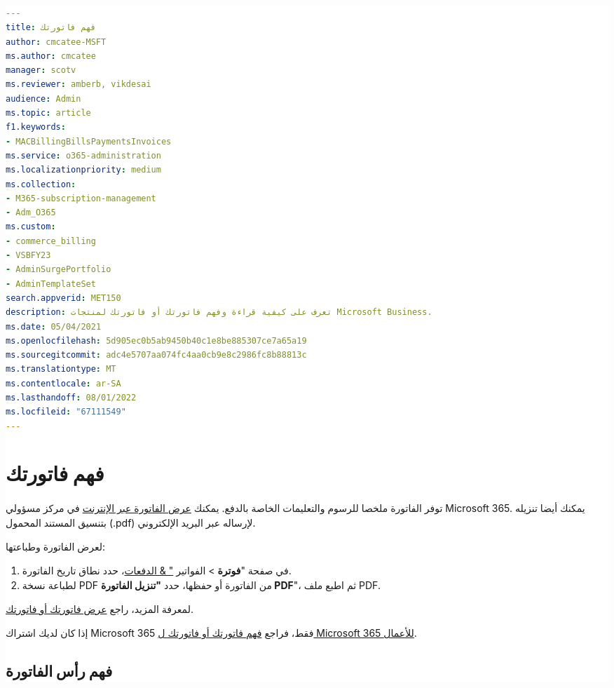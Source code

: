 ```yaml
---
title: فهم فاتورتك
author: cmcatee-MSFT
ms.author: cmcatee
manager: scotv
ms.reviewer: amberb, vikdesai
audience: Admin
ms.topic: article
f1.keywords:
- MACBillingBillsPaymentsInvoices
ms.service: o365-administration
ms.localizationpriority: medium
ms.collection:
- M365-subscription-management
- Adm_O365
ms.custom:
- commerce_billing
- VSBFY23
- AdminSurgePortfolio
- AdminTemplateSet
search.appverid: MET150
description: تعرف على كيفية قراءة وفهم فاتورتك أو فاتورتك لمنتجات Microsoft Business.
ms.date: 05/04/2021
ms.openlocfilehash: 5d905ec0b5ab9450b40c1e8be885307ce7a65a19
ms.sourcegitcommit: adc4e5707aa074fc4aa0cb9e8c2986fc8b88813c
ms.translationtype: MT
ms.contentlocale: ar-SA
ms.lasthandoff: 08/01/2022
ms.locfileid: "67111549"
---
```

# <a name="understand-your-bill-or-invoice"></a>فهم فاتورتك

توفر الفاتورة ملخصا للرسوم والتعليمات الخاصة بالدفع. يمكنك [عرض الفاتورة عبر الإنترنت](#view-your-online-invoice) في مركز مسؤولي Microsoft 365. يمكنك أيضا تنزيله بتنسيق المستند المحمول (.pdf) لإرساله عبر البريد الإلكتروني.

لعرض الفاتورة وطباعتها:

1. في صفحة "**فوترة** >  الفواتير <a href="https://go.microsoft.com/fwlink/p/?linkid=2102895" target="_blank">" & الدفعات</a>، حدد نطاق تاريخ الفاتورة.
2. لطباعة نسخة PDF من الفاتورة أو حفظها، حدد **"تنزيل الفاتورة PDF**"، ثم اطبع ملف PDF.

لمعرفة المزيد، راجع [عرض فاتورتك أو فاتورتك](view-your-bill-or-invoice.md).

إذا كان لديك اشتراك Microsoft 365 فقط، فراجع [فهم فاتورتك أو فاتورتك ل Microsoft 365 للأعمال](understand-your-invoice2.md).

## <a name="understand-the-invoice-header"></a>فهم رأس الفاتورة
